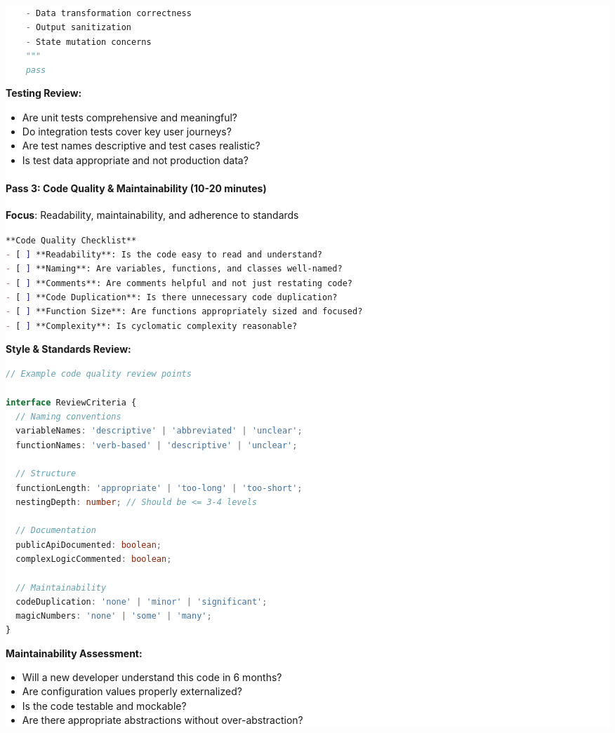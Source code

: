 ```python
    - Data transformation correctness
    - Output sanitization
    - State mutation concerns
    """
    pass
```

**Testing Review:**
- Are unit tests comprehensive and meaningful?
- Do integration tests cover key user journeys?
- Are test names descriptive and test cases realistic?
- Is test data appropriate and not production data?

#### Pass 3: Code Quality & Maintainability (10-20 minutes)

**Focus**: Readability, maintainability, and adherence to standards

```markdown
**Code Quality Checklist**
- [ ] **Readability**: Is the code easy to read and understand?
- [ ] **Naming**: Are variables, functions, and classes well-named?
- [ ] **Comments**: Are comments helpful and not just restating code?
- [ ] **Code Duplication**: Is there unnecessary code duplication?
- [ ] **Function Size**: Are functions appropriately sized and focused?
- [ ] **Complexity**: Is cyclomatic complexity reasonable?
```

**Style & Standards Review:**
```typescript
// Example code quality review points

interface ReviewCriteria {
  // Naming conventions
  variableNames: 'descriptive' | 'abbreviated' | 'unclear';
  functionNames: 'verb-based' | 'descriptive' | 'unclear';
  
  // Structure
  functionLength: 'appropriate' | 'too-long' | 'too-short';
  nestingDepth: number; // Should be <= 3-4 levels
  
  // Documentation
  publicApiDocumented: boolean;
  complexLogicCommented: boolean;
  
  // Maintainability
  codeDuplication: 'none' | 'minor' | 'significant';
  magicNumbers: 'none' | 'some' | 'many';
}
```

**Maintainability Assessment:**
- Will a new developer understand this code in 6 months?
- Are configuration values properly externalized?
- Is the code testable and mockable?
- Are there appropriate abstractions without over-abstraction?
